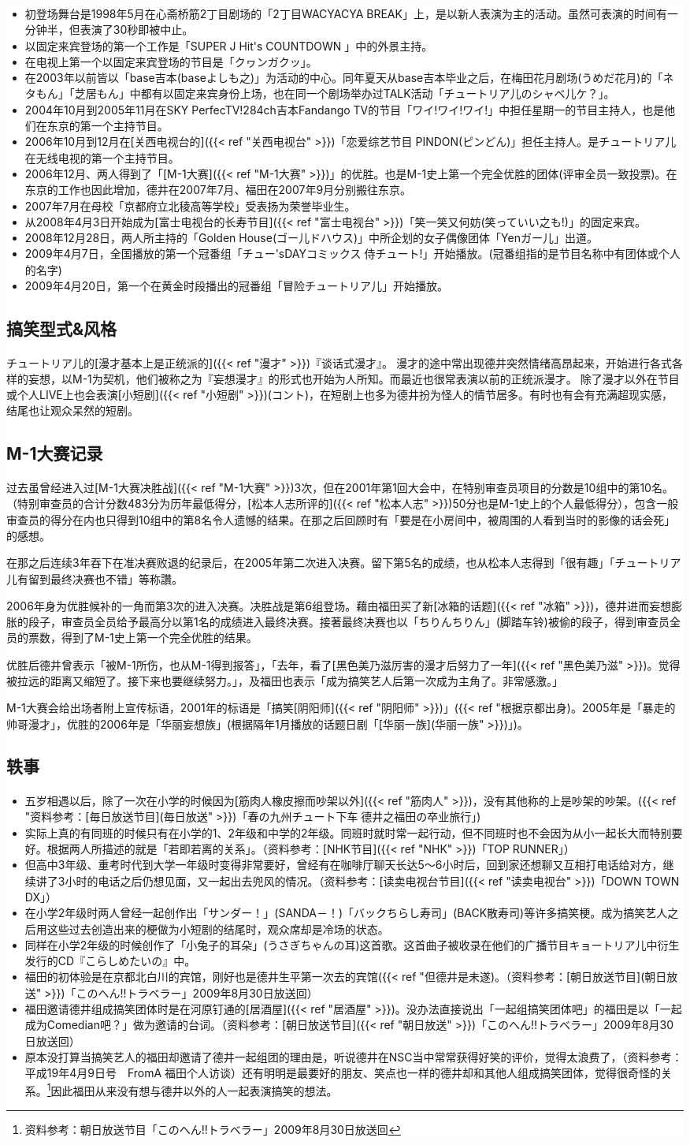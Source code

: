 -   初登场舞台是1998年5月在心斋桥筋2丁目剧场的「2丁目WACYACYA
    BREAK」上，是以新人表演为主的活动。虽然可表演的时间有一分钟半，但表演了30秒即被中止。
-   以固定来宾登场的第一个工作是「SUPER J Hit's COUNTDOWN
    」中的外景主持。
-   在电视上第一个以固定来宾登场的节目是「クヮンガクッ」。
-   在2003年以前皆以「base吉本(baseよしも之)」为活动的中心。同年夏天从base吉本毕业之后，在梅田花月剧场(うめだ花月)的「ネタもん」「芝居もん」中都有以固定来宾身份上场，也在同一个剧场举办过TALK活动「チュートリア儿のシャベ儿ケ？」。
-   2004年10月到2005年11月在SKY PerfecTV!284ch吉本Fandango
    TV的节目「ワイ!ワイ!ワイ!」中担任星期一的节目主持人，也是他们在东京的第一个主持节目。
-   2006年10月到12月在[关西电视台的]({{< ref "关西电视台" >}})「恋爱综艺节目
    PINDON(ピンどん)」担任主持人。是チュートリア儿在无线电视的第一个主持节目。
-   2006年12月、两人得到了「[M-1大赛]({{< ref "M-1大赛" >}})」的优胜。也是M-1史上第一个完全优胜的团体(评审全员一致投票)。在东京的工作也因此增加，德井在2007年7月、福田在2007年9月分别搬往东京。
-   2007年7月在母校「京都府立北稜高等学校」受表扬为荣誉毕业生。
-   从2008年4月3日开始成为[富士电视台的长寿节目]({{< ref "富士电视台" >}})「笑一笑又何妨(笑っていい之も!)」的固定来宾。
-   2008年12月28日，两人所主持的「Golden
    House(ゴー儿ドハウス)」中所企划的女子偶像团体「Yenガー儿」出道。
-   2009年4月7日，全国播放的第一个冠番组「チュー'sDAYコミックス
    侍チュート!」开始播放。(冠番组指的是节目名称中有团体或个人的名字)
-   2009年4月20日，第一个在黄金时段播出的冠番组「冒险チュートリア儿」开始播放。

搞笑型式&风格
-------------

チュートリア儿的[漫才基本上是正统派的]({{< ref "漫才" >}})『谈话式漫才』。
漫才的途中常出现德井突然情绪高昂起来，开始进行各式各样的妄想，以M-1为契机，他们被称之为『妄想漫才』的形式也开始为人所知。而最近也很常表演以前的正统派漫才。
除了漫才以外在节目或个人LIVE上也会表演[小短剧]({{< ref "小短剧" >}})(コント)，在短剧上也多为德井扮为怪人的情节居多。有时也有会有充满超现实感，结尾也让观众呆然的短剧。

M-1大赛记录
-----------

过去虽曾经进入过[M-1大赛决胜战]({{< ref "M-1大赛" >}})3次，但在2001年第1回大会中，在特别审查员项目的分数是10组中的第10名。（特别审查员的合计分数483分为历年最低得分，[松本人志所评的]({{< ref "松本人志" >}})50分也是M-1史上的个人最低得分），包含一般审查员的得分在内也只得到10组中的第8名令人遗憾的结果。在那之后回顾时有「要是在小房间中，被周围的人看到当时的影像的话会死」的感想。

在那之后连续3年吞下在准决赛败退的纪录后，在2005年第二次进入决赛。留下第5名的成绩，也从松本人志得到「很有趣」「チュートリア儿有留到最终决赛也不错」等称讚。

2006年身为优胜候补的一角而第3次的进入决赛。决胜战是第6组登场。藉由福田买了新[冰箱的话题]({{< ref "冰箱" >}})，德井进而妄想膨胀的段子，审查员全员给予最高分以第1名的成绩进入最终决赛。接著最终决赛也以「ちりんちりん」(脚踏车铃)被偷的段子，得到审查员全员的票数，得到了M-1史上第一个完全优胜的结果。

优胜后德井曾表示「被M-1所伤，也从M-1得到报答」，「去年，看了[黑色美乃滋厉害的漫才后努力了一年]({{< ref "黑色美乃滋" >}})。觉得被拉远的距离又缩短了。接下来也要继续努力。」，及福田也表示「成为搞笑艺人后第一次成为主角了。非常感激。」

M-1大赛会给出场者附上宣传标语，2001年的标语是「搞笑[阴阳师]({{< ref "阴阳师" >}})」({{< ref "根据京都出身)。2005年是「暴走的帅哥漫才」，优胜的2006年是「华丽妄想族」(根据隔年1月播放的话题日剧「[华丽一族](华丽一族" >}})」)。

轶事
----

-   五岁相遇以后，除了一次在小学的时候因为[筋肉人橡皮擦而吵架以外]({{< ref "筋肉人" >}})，没有其他称的上是吵架的吵架。({{< ref "资料参考：[毎日放送节目](毎日放送" >}})「春の九州チュート下车
    德井之福田の卒业旅行」)
-   实际上真的有同班的时候只有在小学的1、2年级和中学的2年级。同班时就时常一起行动，但不同班时也不会因为从小一起长大而特别要好。根据两人所描述的就是「若即若离的关系」。（资料参考：[NHK节目]({{< ref "NHK" >}})「TOP
    RUNNER」）
-   但高中3年级、重考时代到大学一年级时变得非常要好，曾经有在咖啡厅聊天长达5～6小时后，回到家还想聊又互相打电话给对方，继续讲了3小时的电话之后仍想见面，又一起出去兜风的情况。（资料参考：[读卖电视台节目]({{< ref "读卖电视台" >}})「DOWN
    TOWN DX」）
-   在小学2年级时两人曾经一起创作出「サンダー！」(SANDA－！)「バックちらし寿司」(BACK散寿司)等许多搞笑梗。成为搞笑艺人之后用这些过去创造出来的梗做为小短剧的结尾时，观众席却是冷场的状态。
-   同样在小学2年级的时候创作了「小兔子的耳朵」(うさぎちゃんの耳)这首歌。这首曲子被收录在他们的广播节目キョートリア儿中衍生发行的CD『こらしめたいの』中。
-   福田的初体验是在京都北白川的宾馆，刚好也是德井生平第一次去的宾馆({{< ref "但德井是未遂)。（资料参考：[朝日放送节目](朝日放送" >}})「このへん!!トラベラー」2009年8月30日放送回）
-   福田邀请德井组成搞笑团体时是在河原钉通的[居酒屋]({{< ref "居酒屋" >}})。没办法直接说出「一起组搞笑团体吧」的福田是以「一起成为Comedian吧？」做为邀请的台词。（资料参考：[朝日放送节目]({{< ref "朝日放送" >}})「このへん!!トラベラー」2009年8月30日放送回）
-   原本没打算当搞笑艺人的福田却邀请了德井一起组团的理由是，听说德井在NSC当中常常获得好笑的评价，觉得太浪费了，（资料参考：平成19年4月9日号　FromA
    福田个人访谈）还有明明是最要好的朋友、笑点也一样的德井却和其他人组成搞笑团体，觉得很奇怪的关系。[^1]因此福田从来没有想与德井以外的人一起表演搞笑的想法。

[^1]: 资料参考：朝日放送节目「このへん!!トラベラー」2009年8月30日放送回